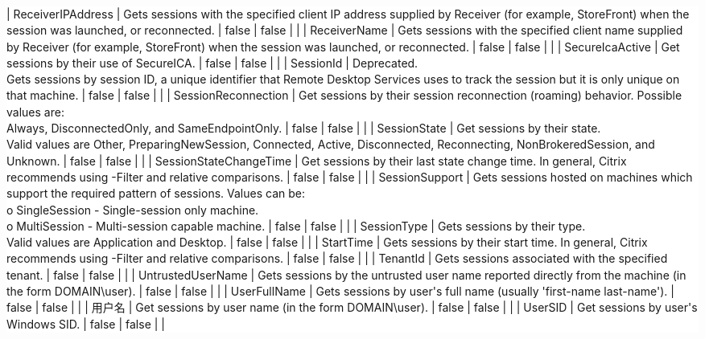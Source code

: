 | ReceiverIPAddress        | Gets sessions with the specified client IP address supplied by Receiver (for example, StoreFront) when the session was launched, or reconnected.                                                                                                                      | false | false |                                                                                        |
| ReceiverName             | Gets sessions with the specified client name supplied by Receiver (for example, StoreFront) when the session was launched, or reconnected.                                                                                                                            | false | false |                                                                                        |
| SecureIcaActive          | Get sessions by their use of SecureICA.                                                                                                                                                                                                                               | false | false |                                                                                        |
| SessionId                | Deprecated.  
Gets sessions by session ID, a unique identifier that Remote Desktop Services uses to track the session but it is only unique on that machine.                                                                                                          | false | false |                                                                                        |
| SessionReconnection      | Get sessions by their session reconnection (roaming) behavior. Possible values are:  
Always, DisconnectedOnly, and SameEndpointOnly.                                                                                                                                 | false | false |                                                                                        |
| SessionState             | Get sessions by their state.  
Valid values are Other, PreparingNewSession, Connected, Active, Disconnected, Reconnecting, NonBrokeredSession, and Unknown.                                                                                                           | false | false |                                                                                        |
| SessionStateChangeTime   | Get sessions by their last state change time. In general, Citrix recommends using -Filter and relative comparisons.                                                                                                                                                   | false | false |                                                                                        |
| SessionSupport           | Gets sessions hosted on machines which support the required pattern of sessions. Values can be:  
o SingleSession - Single-session only machine.  
o MultiSession - Multi-session capable machine.                                                                    | false | false |                                                                                        |
| SessionType              | Gets sessions by their type.  
Valid values are Application and Desktop.                                                                                                                                                                                              | false | false |                                                                                        |
| StartTime                | Gets sessions by their start time. In general, Citrix recommends using -Filter and relative comparisons.                                                                                                                                                              | false | false |                                                                                        |
| TenantId                 | Gets sessions associated with the specified tenant.                                                                                                                                                                                                                   | false | false |                                                                                        |
| UntrustedUserName        | Gets sessions by the untrusted user name reported directly from the machine (in the form DOMAIN\user).                                                                                                                                                               | false | false |                                                                                        |
| UserFullName             | Gets sessions by user's full name (usually 'first-name last-name').                                                                                                                                                                                                   | false | false |                                                                                        |
| 用户名                      | Get sessions by user name (in the form DOMAIN\user).                                                                                                                                                                                                                 | false | false |                                                                                        |
| UserSID                  | Get sessions by user's Windows SID.                                                                                                                                                                                                                                   | false | false |                                                                                        |